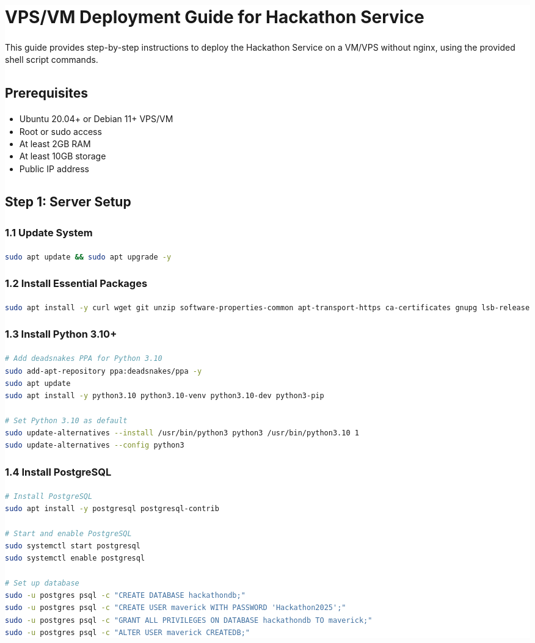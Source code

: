 # VPS/VM Deployment Guide for Hackathon Service

This guide provides step-by-step instructions to deploy the Hackathon Service on a VM/VPS without nginx, using the provided shell script commands.

## Prerequisites

- Ubuntu 20.04+ or Debian 11+ VPS/VM
- Root or sudo access
- At least 2GB RAM
- At least 10GB storage
- Public IP address

## Step 1: Server Setup

### 1.1 Update System
```bash
sudo apt update && sudo apt upgrade -y
```

### 1.2 Install Essential Packages
```bash
sudo apt install -y curl wget git unzip software-properties-common apt-transport-https ca-certificates gnupg lsb-release
```

### 1.3 Install Python 3.10+
```bash
# Add deadsnakes PPA for Python 3.10
sudo add-apt-repository ppa:deadsnakes/ppa -y
sudo apt update
sudo apt install -y python3.10 python3.10-venv python3.10-dev python3-pip

# Set Python 3.10 as default
sudo update-alternatives --install /usr/bin/python3 python3 /usr/bin/python3.10 1
sudo update-alternatives --config python3
```

### 1.4 Install PostgreSQL
```bash
# Install PostgreSQL
sudo apt install -y postgresql postgresql-contrib

# Start and enable PostgreSQL
sudo systemctl start postgresql
sudo systemctl enable postgresql

# Set up database
sudo -u postgres psql -c "CREATE DATABASE hackathondb;"
sudo -u postgres psql -c "CREATE USER maverick WITH PASSWORD 'Hackathon2025';"
sudo -u postgres psql -c "GRANT ALL PRIVILEGES ON DATABASE hackathondb TO maverick;"
sudo -u postgres psql -c "ALTER USER maverick CREATEDB;"
```
